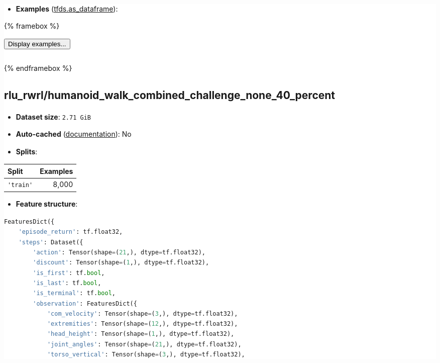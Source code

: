 *   **Examples**
    ([tfds.as_dataframe](https://www.tensorflow.org/datasets/api_docs/python/tfds/as_dataframe)):



{% framebox %}

<button id="displaydataframe">Display examples...</button>
<div id="dataframecontent" style="overflow-x:auto"></div>
<script>
const url = "https://storage.googleapis.com/tfds-data/visualization/dataframe/rlu_rwrl-humanoid_walk_combined_challenge_none_20_percent-1.0.1.html";
const dataButton = document.getElementById('displaydataframe');
dataButton.addEventListener('click', async () => {
  // Disable the button after clicking (dataframe loaded only once).
  dataButton.disabled = true;

  const contentPane = document.getElementById('dataframecontent');
  try {
    const response = await fetch(url);
    // Error response codes don't throw an error, so force an error to show
    // the error message.
    if (!response.ok) throw Error(response.statusText);

    const data = await response.text();
    contentPane.innerHTML = data;
  } catch (e) {
    contentPane.innerHTML =
        'Error loading examples. If the error persist, please open '
        + 'a new issue.';
  }
});
</script>

{% endframebox %}



## rlu_rwrl/humanoid_walk_combined_challenge_none_40_percent

*   **Dataset size**: `2.71 GiB`

*   **Auto-cached**
    ([documentation](https://www.tensorflow.org/datasets/performances#auto-caching)):
    No

*   **Splits**:

Split     | Examples
:-------- | -------:
`'train'` | 8,000

*   **Feature structure**:

```python
FeaturesDict({
    'episode_return': tf.float32,
    'steps': Dataset({
        'action': Tensor(shape=(21,), dtype=tf.float32),
        'discount': Tensor(shape=(1,), dtype=tf.float32),
        'is_first': tf.bool,
        'is_last': tf.bool,
        'is_terminal': tf.bool,
        'observation': FeaturesDict({
            'com_velocity': Tensor(shape=(3,), dtype=tf.float32),
            'extremities': Tensor(shape=(12,), dtype=tf.float32),
            'head_height': Tensor(shape=(1,), dtype=tf.float32),
            'joint_angles': Tensor(shape=(21,), dtype=tf.float32),
            'torso_vertical': Tensor(shape=(3,), dtype=tf.float32),
```